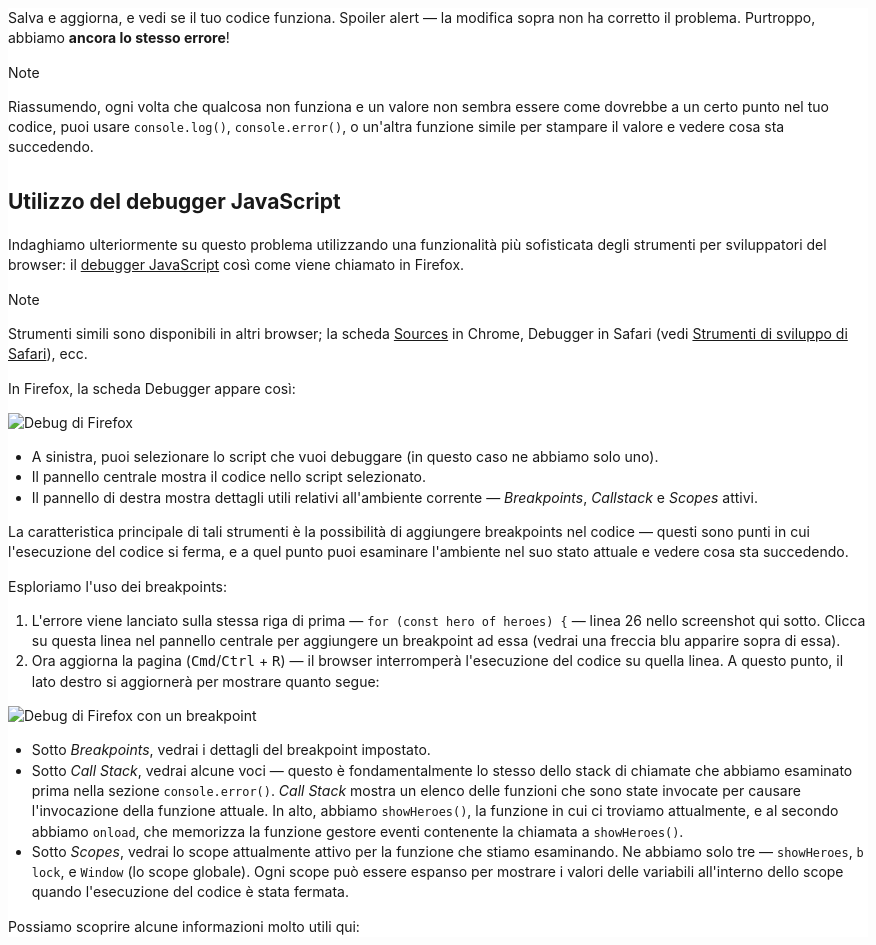 Salva e aggiorna, e vedi se il tuo codice funziona. Spoiler alert — la modifica sopra non ha corretto il problema. Purtroppo, abbiamo **ancora lo stesso errore**!

> [!NOTE]
> Riassumendo, ogni volta che qualcosa non funziona e un valore non sembra essere come dovrebbe a un certo punto nel tuo codice, puoi usare `console.log()`, `console.error()`, o un'altra funzione simile per stampare il valore e vedere cosa sta succedendo.

## Utilizzo del debugger JavaScript

Indaghiamo ulteriormente su questo problema utilizzando una funzionalità più sofisticata degli strumenti per sviluppatori del browser: il [debugger JavaScript](https://firefox-source-docs.mozilla.org/devtools-user/debugger/index.html) così come viene chiamato in Firefox.

> [!NOTE]
> Strumenti simili sono disponibili in altri browser; la scheda [Sources](https://developer.chrome.com/docs/devtools/#sources) in Chrome, Debugger in Safari (vedi [Strumenti di sviluppo di Safari](https://developer.apple.com/safari/tools/)), ecc.

In Firefox, la scheda Debugger appare così:

![Debug di Firefox](debugger-tab.png)

- A sinistra, puoi selezionare lo script che vuoi debuggare (in questo caso ne abbiamo solo uno).
- Il pannello centrale mostra il codice nello script selezionato.
- Il pannello di destra mostra dettagli utili relativi all'ambiente corrente — _Breakpoints_, _Callstack_ e _Scopes_ attivi.

La caratteristica principale di tali strumenti è la possibilità di aggiungere breakpoints nel codice — questi sono punti in cui l'esecuzione del codice si ferma, e a quel punto puoi esaminare l'ambiente nel suo stato attuale e vedere cosa sta succedendo.

Esploriamo l'uso dei breakpoints:

1. L'errore viene lanciato sulla stessa riga di prima — `for (const hero of heroes) {` — linea 26 nello screenshot qui sotto. Clicca su questa linea nel pannello centrale per aggiungere un breakpoint ad essa (vedrai una freccia blu apparire sopra di essa).
2. Ora aggiorna la pagina (<kbd>Cmd</kbd>/<kbd>Ctrl</kbd> + <kbd>R</kbd>) — il browser interromperà l'esecuzione del codice su quella linea. A questo punto, il lato destro si aggiornerà per mostrare quanto segue:

![Debug di Firefox con un breakpoint](breakpoint.png)

- Sotto _Breakpoints_, vedrai i dettagli del breakpoint impostato.
- Sotto _Call Stack_, vedrai alcune voci — questo è fondamentalmente lo stesso dello stack di chiamate che abbiamo esaminato prima nella sezione `console.error()`. _Call Stack_ mostra un elenco delle funzioni che sono state invocate per causare l'invocazione della funzione attuale. In alto, abbiamo `showHeroes()`, la funzione in cui ci troviamo attualmente, e al secondo abbiamo `onload`, che memorizza la funzione gestore eventi contenente la chiamata a `showHeroes()`.
- Sotto _Scopes_, vedrai lo scope attualmente attivo per la funzione che stiamo esaminando. Ne abbiamo solo tre — `showHeroes`, `block`, e `Window` (lo scope globale). Ogni scope può essere espanso per mostrare i valori delle variabili all'interno dello scope quando l'esecuzione del codice è stata fermata.

Possiamo scoprire alcune informazioni molto utili qui:
